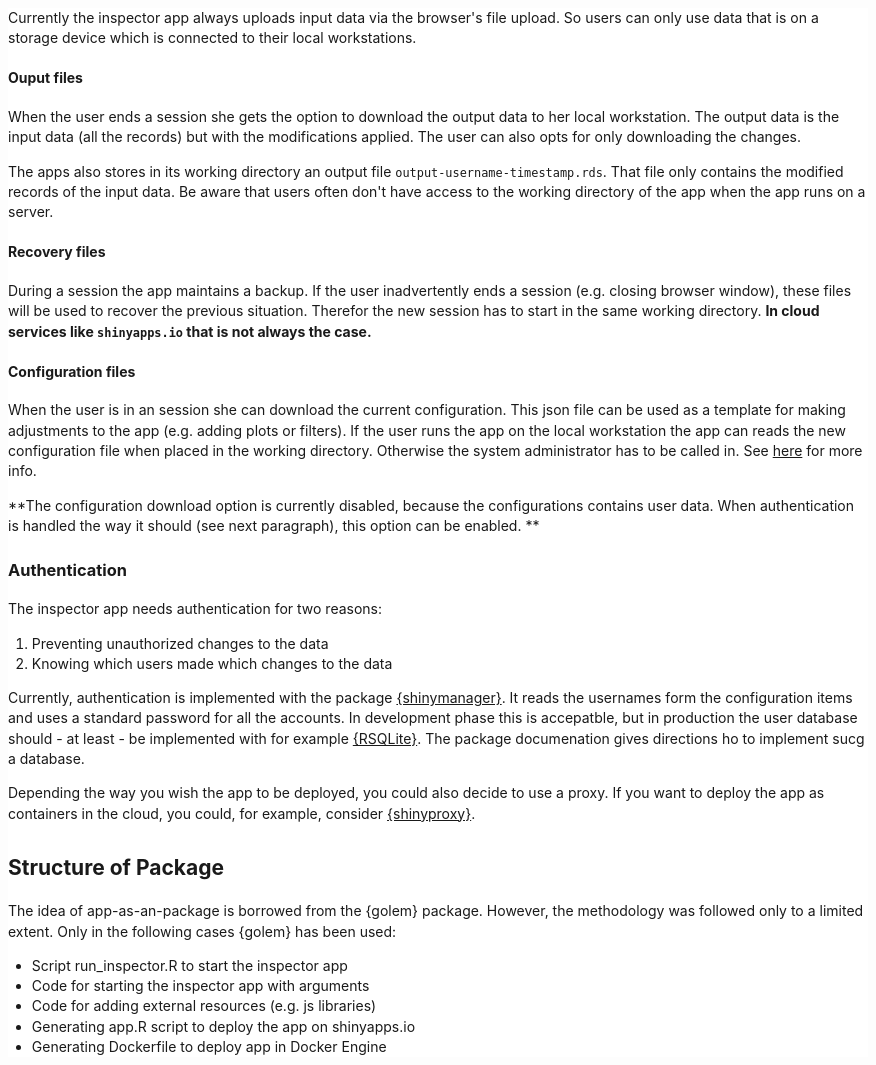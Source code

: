 Currently the inspector app always uploads input data via the browser's file upload. So users can only use data that is on a storage device which is connected  to their local workstations.&#x20;

#### Ouput files

When the user ends a session she gets the option to download the output data to her local workstation. The output data is the input data (all the records) but with the modifications applied. The user can also opts for only downloading the changes.

The apps also stores in its working directory an output file  `output-username-timestamp.rds`. That file only contains the modified records of the input data. Be aware that users often don't have  access to the working directory of the app when the app runs on a server.

#### Recovery files

During a session the app maintains a backup. If the user inadvertently ends a session (e.g. closing browser window), these files will be used to recover the previous situation. Therefor the new session has to start in the same working directory. **In cloud services like `shinyapps.io` that is not always the case.**&#x20;

#### Configuration files

When the user is in an session she can download the current configuration. This json file can be used as a template for making adjustments to the app (e.g. adding plots or filters). If the user runs the app on the local workstation the app can reads the new configuration file when placed in the working directory. Otherwise the system administrator has to be called in. See [here](inspector-app-deployment-guide.md#how-to-configure-an-inspector-app) for more info.

**The configuration download option is currently disabled, because the configurations contains user data. When authentication is handled the way it should (see next paragraph), this option can be enabled. **

### Authentication

The inspector app needs authentication for two reasons:

1. Preventing unauthorized changes to the data
2. Knowing which users made which changes to the data

Currently, authentication is implemented with the package [{shinymanager}](https://github.com/datastorm-open/shinymanager). It reads the usernames form the configuration items and uses a standard password for all the accounts. In development phase this is accepatble, but in production the user database should - at least - be implemented with for example [{RSQLite}](https://github.com/r-dbi/RSQLite). The package documenation gives directions ho to implement sucg a database.

Depending the way you wish the  app to be deployed, you could also decide to use a proxy. If you want to deploy the app as containers in the cloud, you could, for example, consider [{shinyproxy}](https://github.com/openanalytics/shinyproxy).&#x20;

## Structure of Package

The idea of app-as-an-package is borrowed from the {golem} package. However, the methodology was followed only to a limited extent. Only in the following cases {golem} has been used:

* Script run\_inspector.R  to start the inspector app
* Code for starting the inspector app with arguments
* Code for adding external resources (e.g. js libraries)
* Generating app.R script to deploy the app  on shinyapps.io
* Generating Dockerfile to deploy app in Docker Engine
